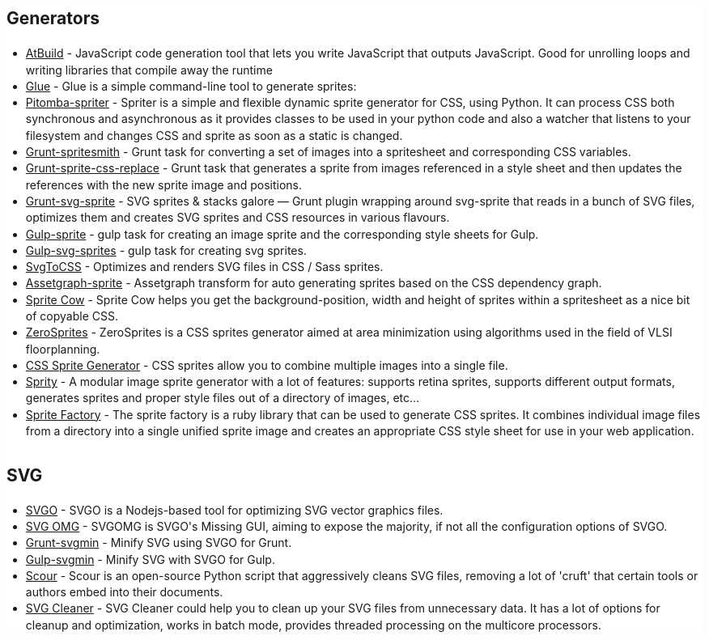 
## Generators

- [AtBuild](https://github.com/jarred-sumner/atbuild) - JavaScript code generation tool that lets you write JavaScript that outputs JavaScript. Good for unrolling loops and writing libraries that compile away the runtime
- [Glue](https://github.com/jorgebastida/glue) - Glue is a simple command-line tool to generate sprites:
- [Pitomba-spriter](https://github.com/pitomba/spriter) - Spriter is a simple and flexible dynamic sprite generator for CSS, using Python. It can process CSS both synchronous and asynchronous as it provides classes to be used in your python code and also a watcher that listens to your filesystem and changes CSS and sprite as soon as a static is changed.
- [Grunt-spritesmith](https://github.com/Ensighten/grunt-spritesmith) - Grunt task for converting a set of images into a spritesheet and corresponding CSS variables.
- [Grunt-sprite-css-replace](https://www.npmjs.com/package/grunt-sprite-css-replace) - Grunt task that generates a sprite from images referenced in a style sheet and then updates the references with the new sprite image and positions.
- [Grunt-svg-sprite](https://www.npmjs.com/package/grunt-svg-sprite) - SVG sprites & stacks galore — Grunt plugin wrapping around svg-sprite that reads in a bunch of SVG files, optimizes them and creates SVG sprites and CSS resources in various flavours.
- [Gulp-sprite](https://github.com/aslansky/gulp-sprite) - gulp task for creating an image sprite and the corresponding style sheets for Gulp.
- [Gulp-svg-sprites](https://github.com/shakyShane/gulp-svg-sprites) - gulp task for creating svg sprites.
- [SvgToCSS](https://github.com/kajyr/SvgToCSS) - Optimizes and renders SVG files in CSS / Sass sprites.
- [Assetgraph-sprite](https://github.com/assetgraph/assetgraph-sprite) - Assetgraph transform for auto generating sprites based on the CSS dependency graph.
- [Sprite Cow](http://www.spritecow.com/) - Sprite Cow helps you get the background-position, width and height of sprites within a spritesheet as a nice bit of copyable CSS.
- [ZeroSprites](http://zerosprites.com/) - ZeroSprites is a CSS sprites generator aimed at area minimization using algorithms used in the field of VLSI floorplanning.
- [CSS Sprite Generator](http://css.spritegen.com/) - CSS sprites allow you to combine multiple images into a single file.
- [Sprity](https://github.com/sprity/sprity) - A modular image sprite generator with a lot of features: supports retina sprites, supports different output formats, generates sprites and proper style files out of a directory of images, etc...
- [Sprite Factory](https://github.com/jakesgordon/sprite-factory) - The sprite factory is a ruby library that can be used to generate CSS sprites. It combines individual image files from a directory into a single unified sprite image and creates an appropriate CSS style sheet for use in your web application.

## SVG

- [SVGO](https://github.com/svg/svgo) - SVGO is a Nodejs-based tool for optimizing SVG vector graphics files.
- [SVG OMG](https://jakearchibald.github.io/svgomg/) - SVGOMG is SVGO's Missing GUI, aiming to expose the majority, if not all the configuration options of SVGO.
- [Grunt-svgmin](https://github.com/sindresorhus/grunt-svgmin) - Minify SVG using SVGO for Grunt.
- [Gulp-svgmin](https://www.npmjs.com/package/gulp-svgmin) - Minify SVG with SVGO for Gulp.
- [Scour](http://www.codedread.com/scour/) - Scour is an open-source Python script that aggressively cleans SVG files, removing a lot of 'cruft' that certain tools or authors embed into their documents.
- [SVG Cleaner](https://github.com/RazrFalcon/SVGCleaner) - SVG Cleaner could help you to clean up your SVG files from unnecessary data. It has a lot of options for cleanup and optimization, works in batch mode, provides threaded processing on the multicore processors.
